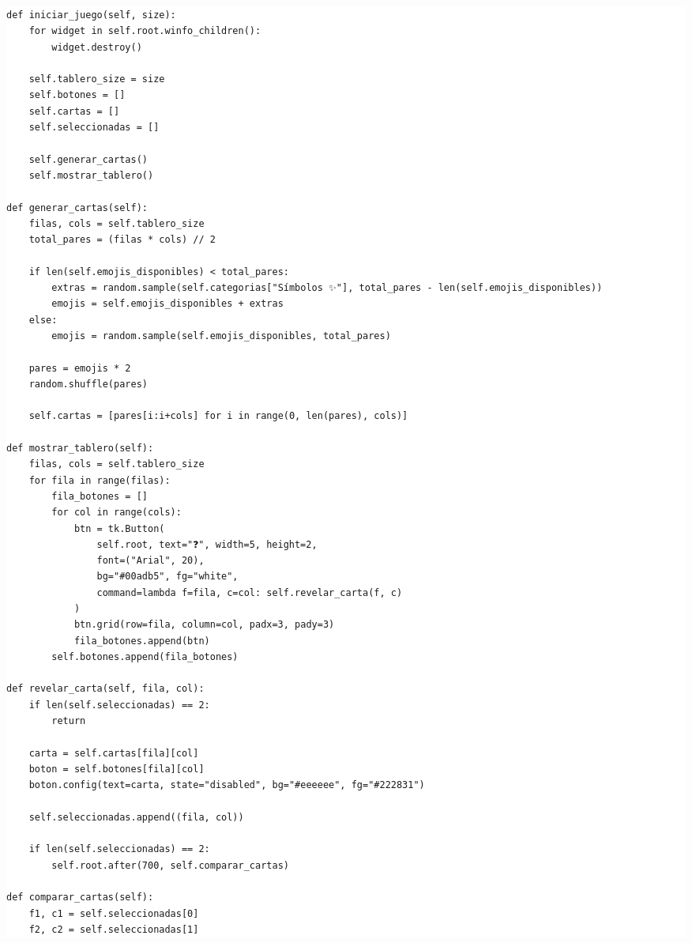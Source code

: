     def iniciar_juego(self, size):
        for widget in self.root.winfo_children():
            widget.destroy()

        self.tablero_size = size
        self.botones = []
        self.cartas = []
        self.seleccionadas = []

        self.generar_cartas()
        self.mostrar_tablero()

    def generar_cartas(self):
        filas, cols = self.tablero_size
        total_pares = (filas * cols) // 2

        if len(self.emojis_disponibles) < total_pares:
            extras = random.sample(self.categorias["Símbolos ✨"], total_pares - len(self.emojis_disponibles))
            emojis = self.emojis_disponibles + extras
        else:
            emojis = random.sample(self.emojis_disponibles, total_pares)

        pares = emojis * 2
        random.shuffle(pares)

        self.cartas = [pares[i:i+cols] for i in range(0, len(pares), cols)]

    def mostrar_tablero(self):
        filas, cols = self.tablero_size
        for fila in range(filas):
            fila_botones = []
            for col in range(cols):
                btn = tk.Button(
                    self.root, text="❓", width=5, height=2,
                    font=("Arial", 20),
                    bg="#00adb5", fg="white",
                    command=lambda f=fila, c=col: self.revelar_carta(f, c)
                )
                btn.grid(row=fila, column=col, padx=3, pady=3)
                fila_botones.append(btn)
            self.botones.append(fila_botones)

    def revelar_carta(self, fila, col):
        if len(self.seleccionadas) == 2:
            return

        carta = self.cartas[fila][col]
        boton = self.botones[fila][col]
        boton.config(text=carta, state="disabled", bg="#eeeeee", fg="#222831")

        self.seleccionadas.append((fila, col))

        if len(self.seleccionadas) == 2:
            self.root.after(700, self.comparar_cartas)

    def comparar_cartas(self):
        f1, c1 = self.seleccionadas[0]
        f2, c2 = self.seleccionadas[1]
